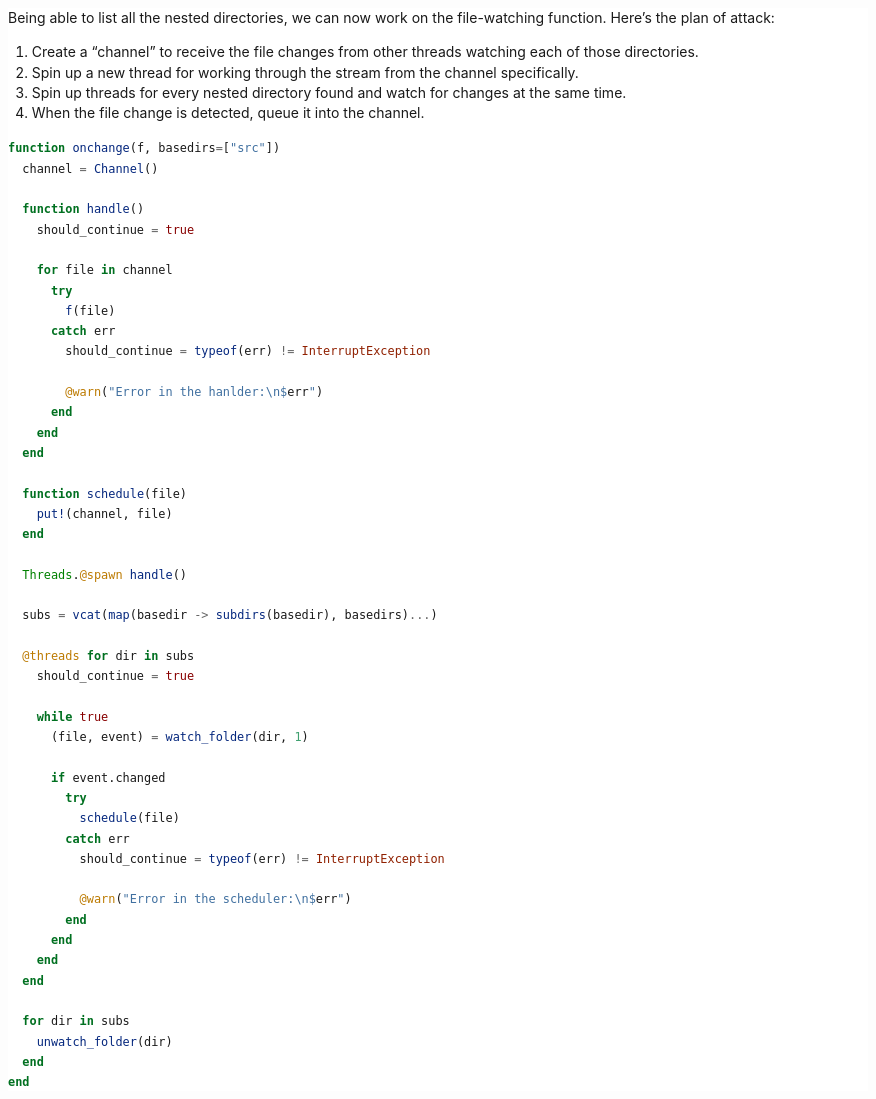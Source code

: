 Being able to list all the nested directories, we can now work on the file-watching function. Here’s the plan of attack:

1. Create a “channel” to receive the file changes from other threads watching each of those directories.
2. Spin up a new thread for working through the stream from the channel specifically.
3. Spin up threads for every nested directory found and watch for changes at the same time.
4. When the file change is detected, queue it into the channel.

```julia
function onchange(f, basedirs=["src"])
  channel = Channel()

  function handle()
    should_continue = true

    for file in channel
      try
        f(file)
      catch err
        should_continue = typeof(err) != InterruptException

        @warn("Error in the hanlder:\n$err")
      end
    end
  end

  function schedule(file)
    put!(channel, file)
  end

  Threads.@spawn handle()

  subs = vcat(map(basedir -> subdirs(basedir), basedirs)...)

  @threads for dir in subs
    should_continue = true

    while true
      (file, event) = watch_folder(dir, 1)

      if event.changed
        try
          schedule(file)
        catch err
          should_continue = typeof(err) != InterruptException

          @warn("Error in the scheduler:\n$err")
        end
      end
    end
  end

  for dir in subs
    unwatch_folder(dir)
  end
end
```
